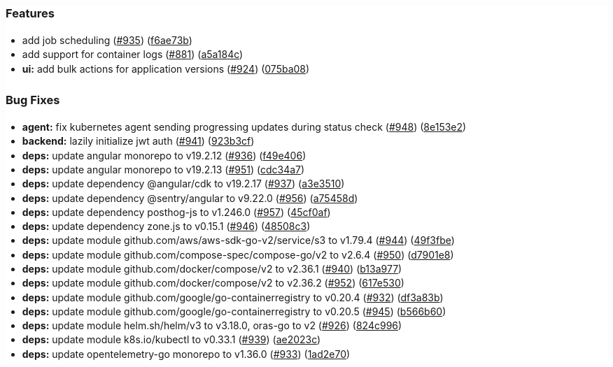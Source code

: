 
### Features

* add job scheduling ([#935](https://github.com/glasskube/distr/issues/935)) ([f6ae73b](https://github.com/glasskube/distr/commit/f6ae73b1e5d7701cb4d82c0d59515be644cbe024))
* add support for container logs ([#881](https://github.com/glasskube/distr/issues/881)) ([a5a184c](https://github.com/glasskube/distr/commit/a5a184c062c966597fbec394aac2d8cba9e5e5ac))
* **ui:** add bulk actions for application versions ([#924](https://github.com/glasskube/distr/issues/924)) ([075ba08](https://github.com/glasskube/distr/commit/075ba0861c66f72d733839227268d848bf0949ea))


### Bug Fixes

* **agent:** fix kubernetes agent sending progressing updates during status check ([#948](https://github.com/glasskube/distr/issues/948)) ([8e153e2](https://github.com/glasskube/distr/commit/8e153e2c694d00d127839d818fb4d21e3f43c8ca))
* **backend:** lazily initialize jwt auth ([#941](https://github.com/glasskube/distr/issues/941)) ([923b3cf](https://github.com/glasskube/distr/commit/923b3cfe5b2d411eeddfba09198fe5c66ff3e3ae))
* **deps:** update angular monorepo to v19.2.12 ([#936](https://github.com/glasskube/distr/issues/936)) ([f49e406](https://github.com/glasskube/distr/commit/f49e406d1bfe21ea86ddfee09d917af44fbff1d0))
* **deps:** update angular monorepo to v19.2.13 ([#951](https://github.com/glasskube/distr/issues/951)) ([cdc34a7](https://github.com/glasskube/distr/commit/cdc34a7b4728a3e7b16bcb0f245f599d2721eb17))
* **deps:** update dependency @angular/cdk to v19.2.17 ([#937](https://github.com/glasskube/distr/issues/937)) ([a3e3510](https://github.com/glasskube/distr/commit/a3e3510b47cd86eda74a1bf5abaa49900b5e3778))
* **deps:** update dependency @sentry/angular to v9.22.0 ([#956](https://github.com/glasskube/distr/issues/956)) ([a75458d](https://github.com/glasskube/distr/commit/a75458d581995929775e9645c98ff3163d4ca851))
* **deps:** update dependency posthog-js to v1.246.0 ([#957](https://github.com/glasskube/distr/issues/957)) ([45cf0af](https://github.com/glasskube/distr/commit/45cf0af65a2138ac9031d32d0089d38a1c6540fa))
* **deps:** update dependency zone.js to v0.15.1 ([#946](https://github.com/glasskube/distr/issues/946)) ([48508c3](https://github.com/glasskube/distr/commit/48508c314b9558330d46190729de97f1f6523a45))
* **deps:** update module github.com/aws/aws-sdk-go-v2/service/s3 to v1.79.4 ([#944](https://github.com/glasskube/distr/issues/944)) ([49f3fbe](https://github.com/glasskube/distr/commit/49f3fbea856c8d36e33505c1265296ef66c99295))
* **deps:** update module github.com/compose-spec/compose-go/v2 to v2.6.4 ([#950](https://github.com/glasskube/distr/issues/950)) ([d7901e8](https://github.com/glasskube/distr/commit/d7901e8e94b4bafa05fb934e6fbde84fb746056c))
* **deps:** update module github.com/docker/compose/v2 to v2.36.1 ([#940](https://github.com/glasskube/distr/issues/940)) ([b13a977](https://github.com/glasskube/distr/commit/b13a9770f52f8a183998eee842d9695dfab9e730))
* **deps:** update module github.com/docker/compose/v2 to v2.36.2 ([#952](https://github.com/glasskube/distr/issues/952)) ([617e530](https://github.com/glasskube/distr/commit/617e53028659e32dd07a02ff3eaa03b8e6dedbb2))
* **deps:** update module github.com/google/go-containerregistry to v0.20.4 ([#932](https://github.com/glasskube/distr/issues/932)) ([df3a83b](https://github.com/glasskube/distr/commit/df3a83b7f78fe65f1f5da5e8aa3a290341341043))
* **deps:** update module github.com/google/go-containerregistry to v0.20.5 ([#945](https://github.com/glasskube/distr/issues/945)) ([b566b60](https://github.com/glasskube/distr/commit/b566b606be4954132bad4db6be5cae8ed7907fda))
* **deps:** update module helm.sh/helm/v3 to v3.18.0, oras-go to v2 ([#926](https://github.com/glasskube/distr/issues/926)) ([824c996](https://github.com/glasskube/distr/commit/824c996e8e3e24800f3a2b9662622edd1476598b))
* **deps:** update module k8s.io/kubectl to v0.33.1 ([#939](https://github.com/glasskube/distr/issues/939)) ([ae2023c](https://github.com/glasskube/distr/commit/ae2023cc58b7e2942557a632857e84ba3b34c3ba))
* **deps:** update opentelemetry-go monorepo to v1.36.0 ([#933](https://github.com/glasskube/distr/issues/933)) ([1ad2e70](https://github.com/glasskube/distr/commit/1ad2e70bdbe79c1be703983b6f474478b91d13c9))

